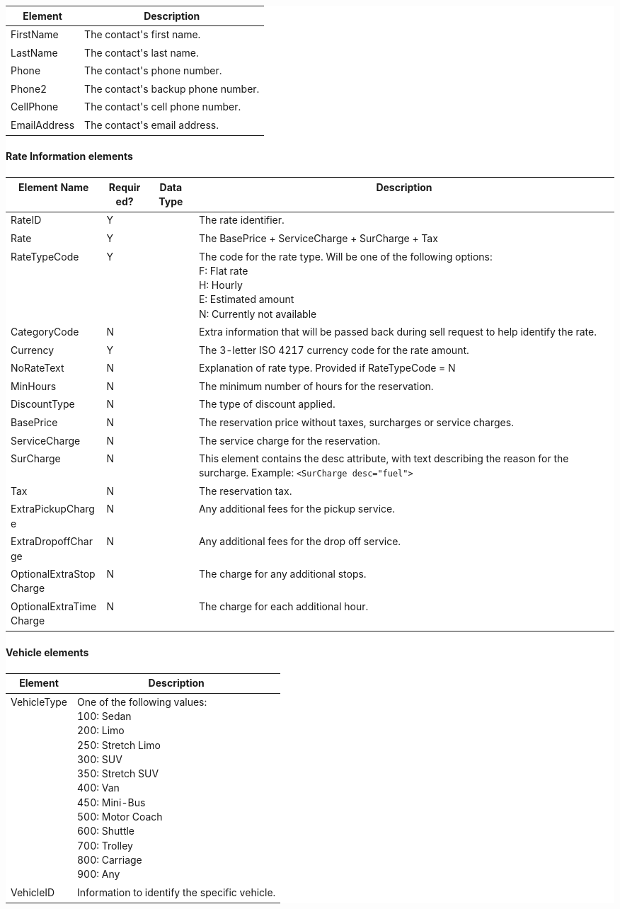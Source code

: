 |  Element |  Description |
|-------------|----------------------|
|  FirstName |  The contact's first name. |
|  LastName |  The contact's last name. |
|  Phone |  The contact's phone number. |
|  Phone2 |  The contact's backup phone number. |
|  CellPhone |  The contact's cell phone number. |
|  EmailAddress |  The contact's email address. |

#### Rate Information elements

|Element Name|Required?|Data Type|Description|
|------------|-----------------|---------|-----------|
|RateID	|Y| |The rate identifier.|
|Rate	|Y| |The BasePrice + ServiceCharge + SurCharge + Tax|
|RateTypeCode	|Y| |	The code for the rate type. Will be one of the following options: <br>F: Flat rate <br>H: Hourly <br>E: Estimated amount <br>N: Currently not available|
|CategoryCode	|N|	|Extra information that will be passed back during sell request to help identify the rate.|
|Currency	|Y|	|The 3-letter ISO 4217 currency code for the rate amount.|
|NoRateText	|N|	|Explanation of rate type. Provided if RateTypeCode = N|
|MinHours	|N|	|The minimum number of hours for the reservation.|
|DiscountType	|N|	|The type of discount applied.|
|BasePrice	|N|	|The reservation price without taxes, surcharges or service charges.|
|ServiceCharge	|N|	|The service charge for the reservation.|
|SurCharge	|N|	|This element contains the desc attribute, with text describing the reason for the surcharge. Example: `<SurCharge desc="fuel">`|
|Tax	|N|	|The reservation tax.|
|ExtraPickupCharge	|N|	|Any additional fees for the pickup service.|
|ExtraDropoffCharge	|N|	|Any additional fees for the drop off service.|
|OptionalExtraStopCharge	|N|	|The charge for any additional stops.|
|OptionalExtraTimeCharge	|N|	|The charge for each additional hour.|

#### Vehicle elements

|  Element |  Description |
|-------------|----------------------|
|  VehicleType |  One of the following values:  <br/>100: Sedan  <br/>200: Limo  <br/>250: Stretch Limo  <br/>300: SUV  <br/>350: Stretch SUV  <br/>400: Van  <br/>450: Mini-Bus  <br/>500: Motor Coach  <br/>600: Shuttle  <br/>700: Trolley  <br/>800: Carriage  <br/>900: Any |
|  VehicleID |  Information to identify the specific vehicle. |
